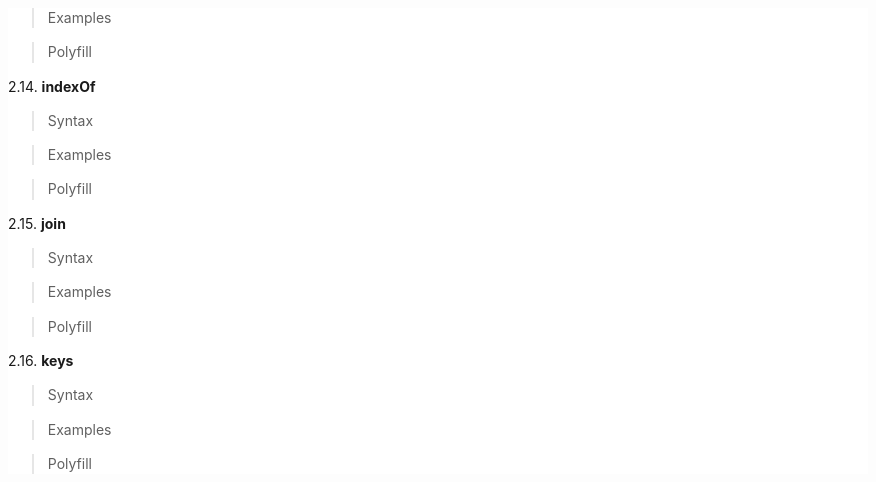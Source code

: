 > Examples

```js

```
> Polyfill

```js

```   
     
2.14. **indexOf**

> Syntax

```js

```

> Examples

```js

```
> Polyfill

```js

```  

2.15. **join**

> Syntax

```js

```

> Examples

```js

```
> Polyfill

```js

```  

2.16. **keys**

> Syntax

```js

```

> Examples

```js

```
> Polyfill
